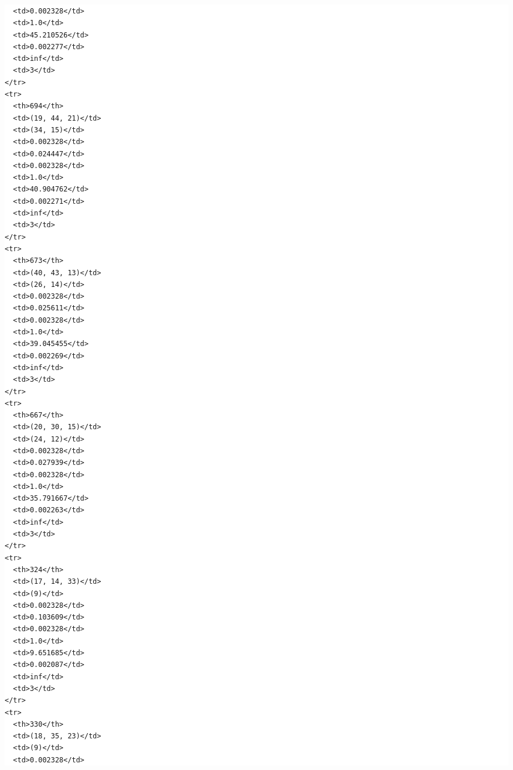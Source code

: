       <td>0.002328</td>
      <td>1.0</td>
      <td>45.210526</td>
      <td>0.002277</td>
      <td>inf</td>
      <td>3</td>
    </tr>
    <tr>
      <th>694</th>
      <td>(19, 44, 21)</td>
      <td>(34, 15)</td>
      <td>0.002328</td>
      <td>0.024447</td>
      <td>0.002328</td>
      <td>1.0</td>
      <td>40.904762</td>
      <td>0.002271</td>
      <td>inf</td>
      <td>3</td>
    </tr>
    <tr>
      <th>673</th>
      <td>(40, 43, 13)</td>
      <td>(26, 14)</td>
      <td>0.002328</td>
      <td>0.025611</td>
      <td>0.002328</td>
      <td>1.0</td>
      <td>39.045455</td>
      <td>0.002269</td>
      <td>inf</td>
      <td>3</td>
    </tr>
    <tr>
      <th>667</th>
      <td>(20, 30, 15)</td>
      <td>(24, 12)</td>
      <td>0.002328</td>
      <td>0.027939</td>
      <td>0.002328</td>
      <td>1.0</td>
      <td>35.791667</td>
      <td>0.002263</td>
      <td>inf</td>
      <td>3</td>
    </tr>
    <tr>
      <th>324</th>
      <td>(17, 14, 33)</td>
      <td>(9)</td>
      <td>0.002328</td>
      <td>0.103609</td>
      <td>0.002328</td>
      <td>1.0</td>
      <td>9.651685</td>
      <td>0.002087</td>
      <td>inf</td>
      <td>3</td>
    </tr>
    <tr>
      <th>330</th>
      <td>(18, 35, 23)</td>
      <td>(9)</td>
      <td>0.002328</td>